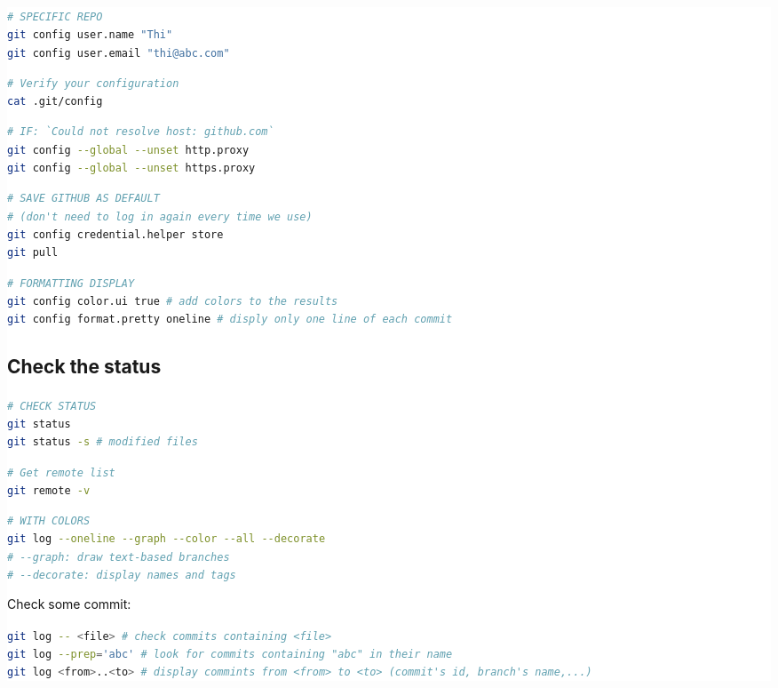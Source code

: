``` bash
# SPECIFIC REPO
git config user.name "Thi"
git config user.email "thi@abc.com"
```

``` bash
# Verify your configuration
cat .git/config
```

``` bash
# IF: `Could not resolve host: github.com`
git config --global --unset http.proxy
git config --global --unset https.proxy
```
</div>

``` bash
# SAVE GITHUB AS DEFAULT
# (don't need to log in again every time we use)
git config credential.helper store
git pull
```

``` bash
# FORMATTING DISPLAY
git config color.ui true # add colors to the results
git config format.pretty oneline # disply only one line of each commit
```

## Check the status

<div class="col-2-equal">

``` bash
# CHECK STATUS
git status
git status -s # modified files
```

``` bash
# Get remote list
git remote -v
```
</div>

``` bash
# WITH COLORS
git log --oneline --graph --color --all --decorate
# --graph: draw text-based branches
# --decorate: display names and tags
```

Check some commit:

``` bash
git log -- <file> # check commits containing <file>
git log --prep='abc' # look for commits containing "abc" in their name
git log <from>..<to> # display commints from <from> to <to> (commit's id, branch's name,...)
```
